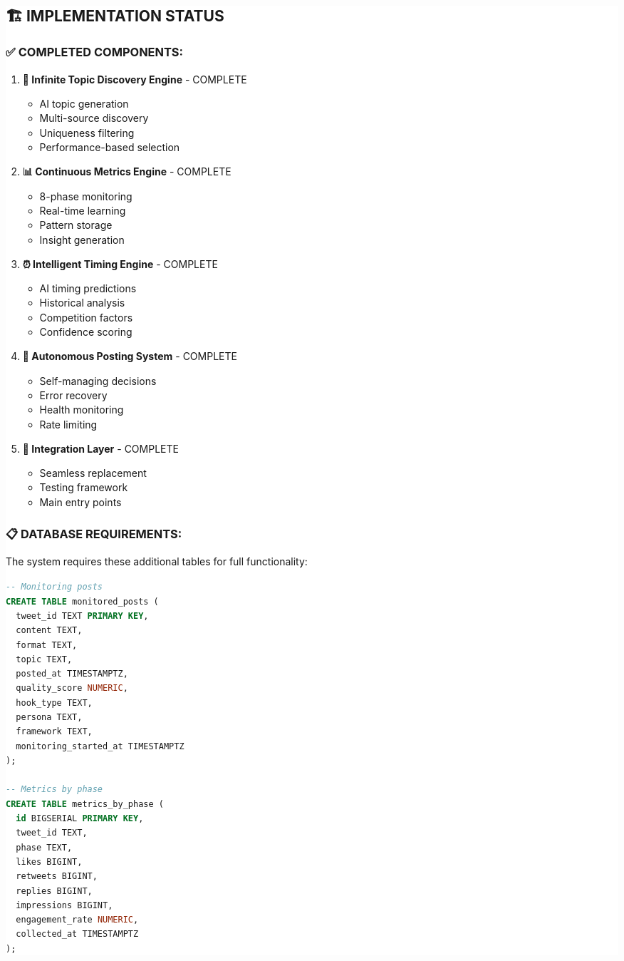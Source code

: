 ## 🏗️ **IMPLEMENTATION STATUS**

### ✅ **COMPLETED COMPONENTS**:

1. **🌟 Infinite Topic Discovery Engine** - COMPLETE
   - AI topic generation
   - Multi-source discovery
   - Uniqueness filtering
   - Performance-based selection

2. **📊 Continuous Metrics Engine** - COMPLETE
   - 8-phase monitoring
   - Real-time learning
   - Pattern storage
   - Insight generation

3. **⏰ Intelligent Timing Engine** - COMPLETE
   - AI timing predictions
   - Historical analysis
   - Competition factors
   - Confidence scoring

4. **🤖 Autonomous Posting System** - COMPLETE
   - Self-managing decisions
   - Error recovery
   - Health monitoring
   - Rate limiting

5. **🔧 Integration Layer** - COMPLETE
   - Seamless replacement
   - Testing framework
   - Main entry points

### 📋 **DATABASE REQUIREMENTS**:

The system requires these additional tables for full functionality:

```sql
-- Monitoring posts
CREATE TABLE monitored_posts (
  tweet_id TEXT PRIMARY KEY,
  content TEXT,
  format TEXT,
  topic TEXT,
  posted_at TIMESTAMPTZ,
  quality_score NUMERIC,
  hook_type TEXT,
  persona TEXT,
  framework TEXT,
  monitoring_started_at TIMESTAMPTZ
);

-- Metrics by phase
CREATE TABLE metrics_by_phase (
  id BIGSERIAL PRIMARY KEY,
  tweet_id TEXT,
  phase TEXT,
  likes BIGINT,
  retweets BIGINT,
  replies BIGINT,
  impressions BIGINT,
  engagement_rate NUMERIC,
  collected_at TIMESTAMPTZ
);

```